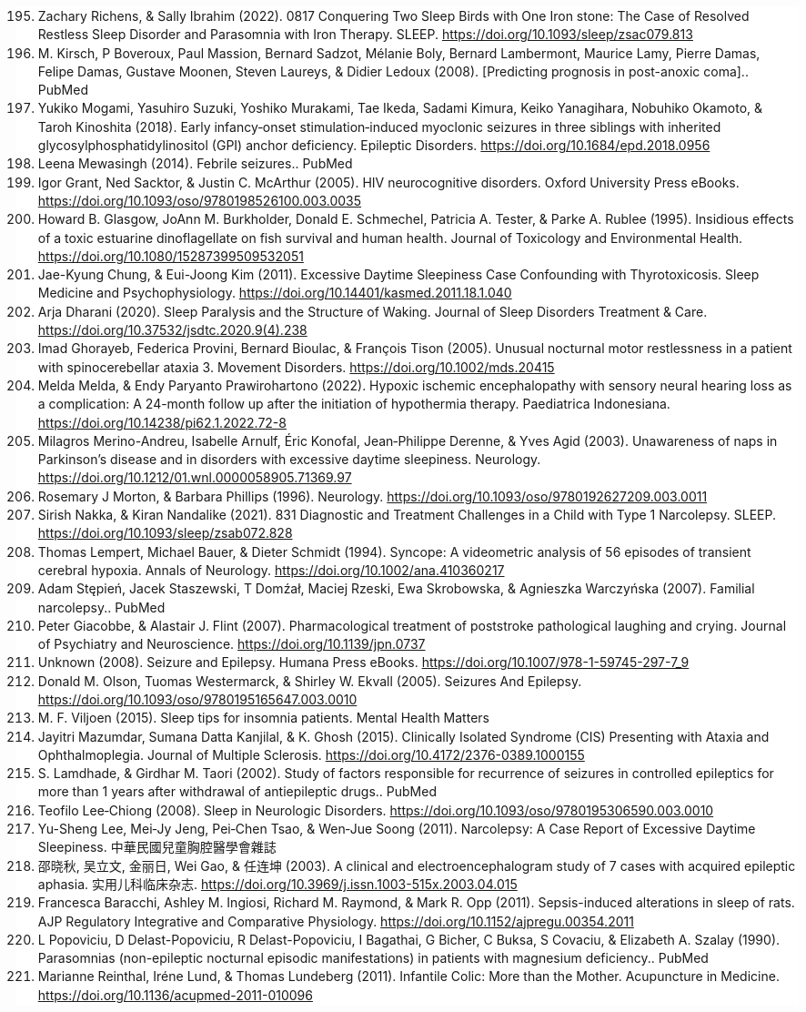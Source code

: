 195. Zachary Richens, & Sally Ibrahim (2022). 0817 Conquering Two Sleep Birds with One Iron stone: The Case of Resolved Restless Sleep Disorder and Parasomnia with Iron Therapy. SLEEP. https://doi.org/10.1093/sleep/zsac079.813
196. M. Kirsch, P Boveroux, Paul Massion, Bernard Sadzot, Mélanie Boly, Bernard Lambermont, Maurice Lamy, Pierre Damas, Felipe Damas, Gustave Moonen, Steven Laureys, & Didier Ledoux (2008). [Predicting prognosis in post-anoxic coma].. PubMed
197. Yukiko Mogami, Yasuhiro Suzuki, Yoshiko Murakami, Tae Ikeda, Sadami Kimura, Keiko Yanagihara, Nobuhiko Okamoto, & Taroh Kinoshita (2018). Early infancy‐onset stimulation‐induced myoclonic seizures in three siblings with inherited glycosylphosphatidylinositol (GPI) anchor deficiency. Epileptic Disorders. https://doi.org/10.1684/epd.2018.0956
198. Leena Mewasingh (2014). Febrile seizures.. PubMed
199. Igor Grant, Ned Sacktor, & Justin C. McArthur (2005). HIV neurocognitive disorders. Oxford University Press eBooks. https://doi.org/10.1093/oso/9780198526100.003.0035
200. Howard B. Glasgow, JoAnn M. Burkholder, Donald E. Schmechel, Patricia A. Tester, & Parke A. Rublee (1995). Insidious effects of a toxic estuarine dinoflagellate on fish survival and human health. Journal of Toxicology and Environmental Health. https://doi.org/10.1080/15287399509532051
201. Jae-Kyung Chung, & Eui-Joong Kim (2011). Excessive Daytime Sleepiness Case Confounding with Thyrotoxicosis. Sleep Medicine and Psychophysiology. https://doi.org/10.14401/kasmed.2011.18.1.040
202. Arja Dharani (2020). Sleep Paralysis and the Structure of Waking. Journal of Sleep Disorders Treatment & Care. https://doi.org/10.37532/jsdtc.2020.9(4).238
203. Imad Ghorayeb, Federica Provini, Bernard Bioulac, & François Tison (2005). Unusual nocturnal motor restlessness in a patient with spinocerebellar ataxia 3. Movement Disorders. https://doi.org/10.1002/mds.20415
204. Melda Melda, & Endy Paryanto Prawirohartono (2022). Hypoxic ischemic encephalopathy with sensory neural hearing loss as a complication: A 24-month follow up after the initiation of hypothermia therapy. Paediatrica Indonesiana. https://doi.org/10.14238/pi62.1.2022.72-8
205. Milagros Merino-Andreu, Isabelle Arnulf, Éric Konofal, Jean‐Philippe Derenne, & Yves Agid (2003). Unawareness of naps in Parkinson’s disease and in disorders with excessive daytime sleepiness. Neurology. https://doi.org/10.1212/01.wnl.0000058905.71369.97
206. Rosemary J Morton, & Barbara Phillips (1996). Neurology. https://doi.org/10.1093/oso/9780192627209.003.0011
207. Sirish Nakka, & Kiran Nandalike (2021). 831 Diagnostic and Treatment Challenges in a Child with Type 1 Narcolepsy. SLEEP. https://doi.org/10.1093/sleep/zsab072.828
208. Thomas Lempert, Michael Bauer, & Dieter Schmidt (1994). Syncope: A videometric analysis of 56 episodes of transient cerebral hypoxia. Annals of Neurology. https://doi.org/10.1002/ana.410360217
209. Adam Stępień, Jacek Staszewski, T Domźał, Maciej Rzeski, Ewa Skrobowska, & Agnieszka Warczyńska (2007). Familial narcolepsy.. PubMed
210. Peter Giacobbe, & Alastair J. Flint (2007). Pharmacological treatment of poststroke pathological laughing and crying. Journal of Psychiatry and Neuroscience. https://doi.org/10.1139/jpn.0737
211. Unknown (2008). Seizure and Epilepsy. Humana Press eBooks. https://doi.org/10.1007/978-1-59745-297-7_9
212. Donald M. Olson, Tuomas Westermarck, & Shirley W. Ekvall (2005). Seizures And Epilepsy. https://doi.org/10.1093/oso/9780195165647.003.0010
213. M. F. Viljoen (2015). Sleep tips for insomnia patients. Mental Health Matters
214. Jayitri Mazumdar, Sumana Datta Kanjilal, & K. Ghosh (2015). Clinically Isolated Syndrome (CIS) Presenting with Ataxia and Ophthalmoplegia. Journal of Multiple Sclerosis. https://doi.org/10.4172/2376-0389.1000155
215. S. Lamdhade, & Girdhar M. Taori (2002). Study of factors responsible for recurrence of seizures in controlled epileptics for more than 1 years after withdrawal of antiepileptic drugs.. PubMed
216. Teofilo Lee‐Chiong (2008). Sleep in Neurologic Disorders. https://doi.org/10.1093/oso/9780195306590.003.0010
217. Yu-Sheng Lee, Mei‐Jy Jeng, Pei‐Chen Tsao, & Wen‐Jue Soong (2011). Narcolepsy: A Case Report of Excessive Daytime Sleepiness. 中華民國兒童胸腔醫學會雜誌
218. 邵晓秋, 吴立文, 金丽日, Wei Gao, & 任连坤 (2003). A clinical and electroencephalogram study of 7 cases with acquired epileptic aphasia. 实用儿科临床杂志. https://doi.org/10.3969/j.issn.1003-515x.2003.04.015
219. Francesca Baracchi, Ashley M. Ingiosi, Richard M. Raymond, & Mark R. Opp (2011). Sepsis-induced alterations in sleep of rats. AJP Regulatory Integrative and Comparative Physiology. https://doi.org/10.1152/ajpregu.00354.2011
220. L Popoviciu, D Delast-Popoviciu, R Delast-Popoviciu, I Bagathai, G Bicher, C Buksa, S Covaciu, & Elizabeth A. Szalay (1990). Parasomnias (non-epileptic nocturnal episodic manifestations) in patients with magnesium deficiency.. PubMed
221. Marianne Reinthal, Iréne Lund, & Thomas Lundeberg (2011). Infantile Colic: More than the Mother. Acupuncture in Medicine. https://doi.org/10.1136/acupmed-2011-010096